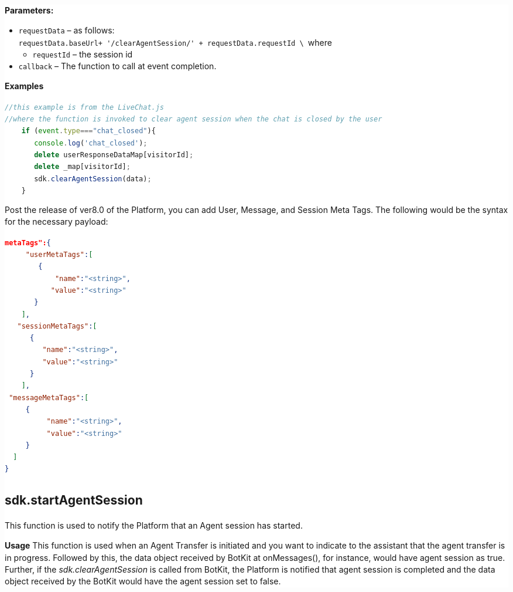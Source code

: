 **Parameters:**

* `requestData` – as follows: \
`requestData.baseUrl+ '/clearAgentSession/' + requestData.requestId \
`where
    * `requestId` – the session id
* `callback` – The function to call at event completion.

**Examples**

```javascript
//this example is from the LiveChat.js
//where the function is invoked to clear agent session when the chat is closed by the user
    if (event.type==="chat_closed"){
       console.log('chat_closed');
       delete userResponseDataMap[visitorId];
       delete _map[visitorId];
       sdk.clearAgentSession(data);
    }
```

Post the release of ver8.0 of the Platform, you can add User, Message, and Session Meta Tags. The following would be the syntax for the necessary payload:


```json
metaTags":{
     "userMetaTags":[
        {
            "name":"<string>",
           "value":"<string>"
       }
    ],
   "sessionMetaTags":[
      {
         "name":"<string>",
         "value":"<string>"
      }
    ],
 "messageMetaTags":[
     {
          "name":"<string>",
          "value":"<string>"
     }
  ]
}
```

## sdk.startAgentSession

This function is used to notify the Platform that an Agent session has started.

**Usage**
This function is used when an Agent Transfer is initiated and you want to indicate to the assistant that the agent transfer is in progress. Followed by this, the data object received by BotKit at onMessages(), for instance, would have agent session as true. Further, if the _sdk.clearAgentSession_ is called from BotKit, the Platform is notified that agent session is completed and the data object received by the BotKit would have the agent session set to false.
